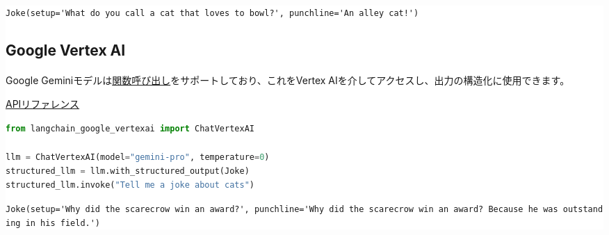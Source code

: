 ```output
Joke(setup='What do you call a cat that loves to bowl?', punchline='An alley cat!')
```

## Google Vertex AI

Google Geminiモデルは[関数呼び出し](https://ai.google.dev/docs/function_calling)をサポートしており、これをVertex AIを介してアクセスし、出力の構造化に使用できます。

[APIリファレンス](https://api.python.langchain.com/en/latest/chat_models/langchain_google_vertexai.chat_models.ChatVertexAI.html#langchain_google_vertexai.chat_models.ChatVertexAI.with_structured_output)

```python
from langchain_google_vertexai import ChatVertexAI

llm = ChatVertexAI(model="gemini-pro", temperature=0)
structured_llm = llm.with_structured_output(Joke)
structured_llm.invoke("Tell me a joke about cats")
```

```output
Joke(setup='Why did the scarecrow win an award?', punchline='Why did the scarecrow win an award? Because he was outstanding in his field.')
```
